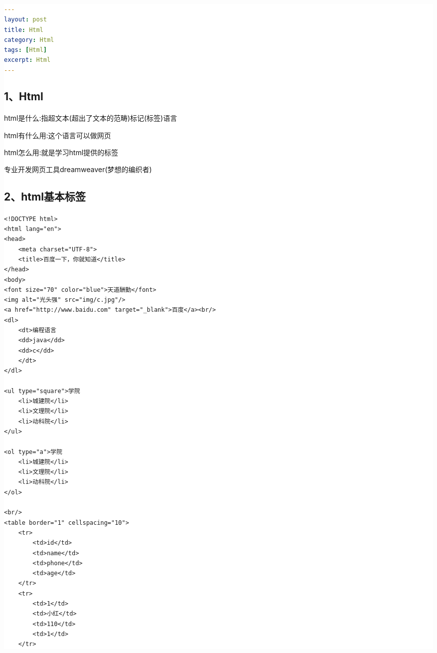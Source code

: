 ```yaml
---
layout: post
title: Html
category: Html
tags: [Html]
excerpt: Html
---
```


## 1、Html ##


html是什么:指超文本(超出了文本的范畴)标记(标签)语言 

html有什么用:这个语言可以做网页 

html怎么用:就是学习html提供的标签 

专业开发网页工具dreamweaver(梦想的编织者)

## 2、html基本标签 ##

    <!DOCTYPE html>
	<html lang="en">
	<head>
	    <meta charset="UTF-8">
	    <title>百度一下，你就知道</title>
	</head>
	<body>
	<font size="70" color="blue">天道酬勤</font>
	<img alt="光头强" src="img/c.jpg"/>
	<a href="http://www.baidu.com" target="_blank">百度</a><br/>
	<dl>
	    <dt>编程语言
	    <dd>java</dd>
	    <dd>c</dd>
	    </dt>
	</dl>
	
	<ul type="square">学院
	    <li>城建院</li>
	    <li>文理院</li>
	    <li>动科院</li>
	</ul>
	
	<ol type="a">学院
	    <li>城建院</li>
	    <li>文理院</li>
	    <li>动科院</li>
	</ol>
	
	<br/>
	<table border="1" cellspacing="10">
	    <tr>
	        <td>id</td>
	        <td>name</td>
	        <td>phone</td>
	        <td>age</td>
	    </tr>
	    <tr>
	        <td>1</td>
	        <td>小红</td>
	        <td>110</td>
	        <td>1</td>
	    </tr>